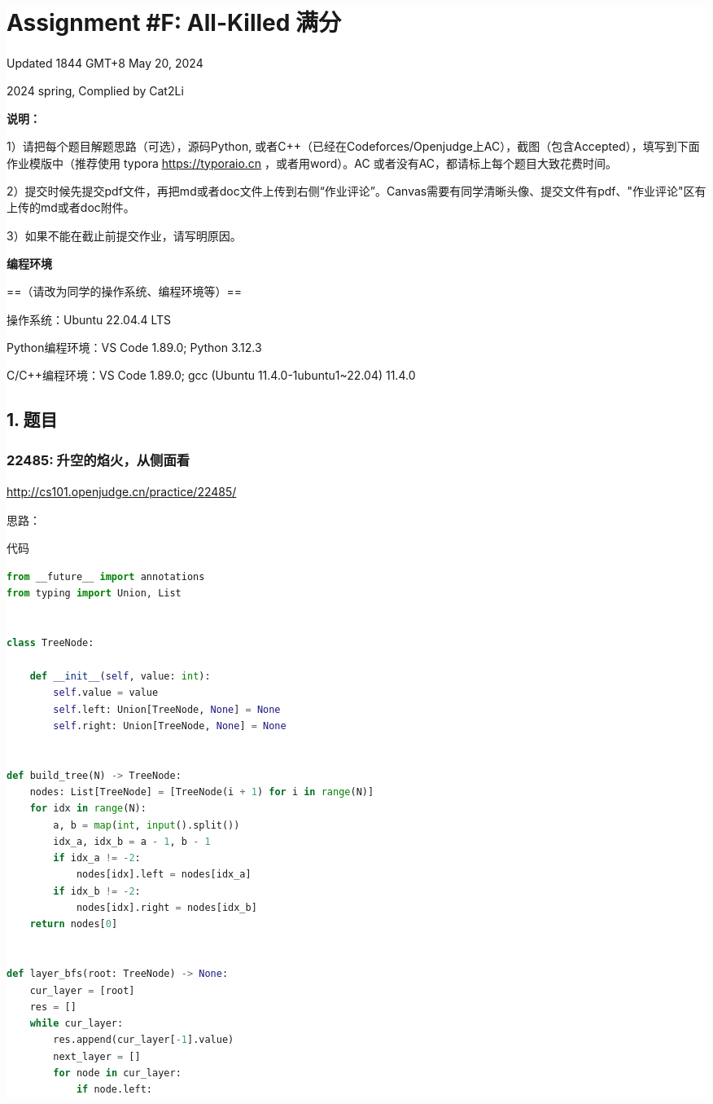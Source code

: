 # Assignment #F: All-Killed 满分

Updated 1844 GMT+8 May 20, 2024

2024 spring, Complied by Cat2Li

**说明：**

1）请把每个题目解题思路（可选），源码Python, 或者C++（已经在Codeforces/Openjudge上AC），截图（包含Accepted），填写到下面作业模版中（推荐使用 typora <https://typoraio.cn> ，或者用word）。AC 或者没有AC，都请标上每个题目大致花费时间。

2）提交时候先提交pdf文件，再把md或者doc文件上传到右侧“作业评论”。Canvas需要有同学清晰头像、提交文件有pdf、"作业评论"区有上传的md或者doc附件。

3）如果不能在截止前提交作业，请写明原因。

**编程环境**

==（请改为同学的操作系统、编程环境等）==

操作系统：Ubuntu 22.04.4 LTS

Python编程环境：VS Code 1.89.0; Python 3.12.3

C/C++编程环境：VS Code 1.89.0; gcc (Ubuntu 11.4.0-1ubuntu1~22.04) 11.4.0

## 1. 题目

### 22485: 升空的焰火，从侧面看

<http://cs101.openjudge.cn/practice/22485/>

思路：

代码

```python
from __future__ import annotations
from typing import Union, List


class TreeNode:

    def __init__(self, value: int):
        self.value = value
        self.left: Union[TreeNode, None] = None
        self.right: Union[TreeNode, None] = None


def build_tree(N) -> TreeNode:
    nodes: List[TreeNode] = [TreeNode(i + 1) for i in range(N)]
    for idx in range(N):
        a, b = map(int, input().split())
        idx_a, idx_b = a - 1, b - 1
        if idx_a != -2:
            nodes[idx].left = nodes[idx_a]
        if idx_b != -2:
            nodes[idx].right = nodes[idx_b]
    return nodes[0]


def layer_bfs(root: TreeNode) -> None:
    cur_layer = [root]
    res = []
    while cur_layer:
        res.append(cur_layer[-1].value)
        next_layer = []
        for node in cur_layer:
            if node.left:
```
